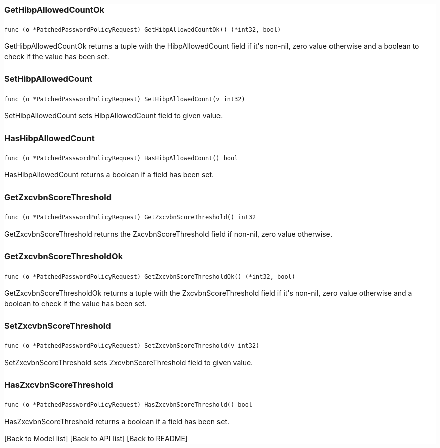 ### GetHibpAllowedCountOk

`func (o *PatchedPasswordPolicyRequest) GetHibpAllowedCountOk() (*int32, bool)`

GetHibpAllowedCountOk returns a tuple with the HibpAllowedCount field if it's non-nil, zero value otherwise
and a boolean to check if the value has been set.

### SetHibpAllowedCount

`func (o *PatchedPasswordPolicyRequest) SetHibpAllowedCount(v int32)`

SetHibpAllowedCount sets HibpAllowedCount field to given value.

### HasHibpAllowedCount

`func (o *PatchedPasswordPolicyRequest) HasHibpAllowedCount() bool`

HasHibpAllowedCount returns a boolean if a field has been set.

### GetZxcvbnScoreThreshold

`func (o *PatchedPasswordPolicyRequest) GetZxcvbnScoreThreshold() int32`

GetZxcvbnScoreThreshold returns the ZxcvbnScoreThreshold field if non-nil, zero value otherwise.

### GetZxcvbnScoreThresholdOk

`func (o *PatchedPasswordPolicyRequest) GetZxcvbnScoreThresholdOk() (*int32, bool)`

GetZxcvbnScoreThresholdOk returns a tuple with the ZxcvbnScoreThreshold field if it's non-nil, zero value otherwise
and a boolean to check if the value has been set.

### SetZxcvbnScoreThreshold

`func (o *PatchedPasswordPolicyRequest) SetZxcvbnScoreThreshold(v int32)`

SetZxcvbnScoreThreshold sets ZxcvbnScoreThreshold field to given value.

### HasZxcvbnScoreThreshold

`func (o *PatchedPasswordPolicyRequest) HasZxcvbnScoreThreshold() bool`

HasZxcvbnScoreThreshold returns a boolean if a field has been set.


[[Back to Model list]](../README.md#documentation-for-models) [[Back to API list]](../README.md#documentation-for-api-endpoints) [[Back to README]](../README.md)


